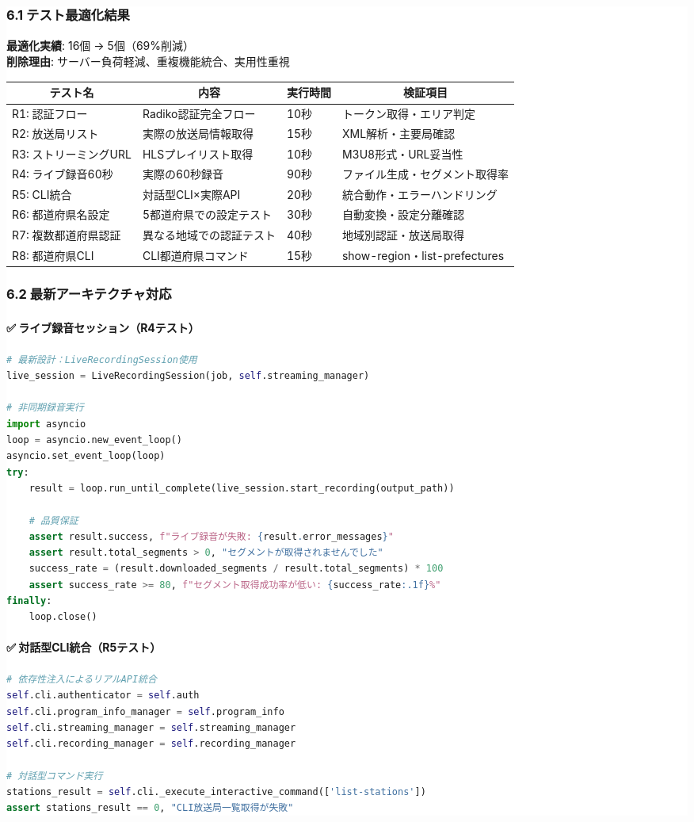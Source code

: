 ### 6.1 テスト最適化結果

**最適化実績**: 16個 → 5個（69%削減）  
**削除理由**: サーバー負荷軽減、重複機能統合、実用性重視

| テスト名 | 内容 | 実行時間 | 検証項目 |
|----------|------|----------|----------|
| R1: 認証フロー | Radiko認証完全フロー | 10秒 | トークン取得・エリア判定 |
| R2: 放送局リスト | 実際の放送局情報取得 | 15秒 | XML解析・主要局確認 |
| R3: ストリーミングURL | HLSプレイリスト取得 | 10秒 | M3U8形式・URL妥当性 |
| R4: ライブ録音60秒 | 実際の60秒録音 | 90秒 | ファイル生成・セグメント取得率 |
| R5: CLI統合 | 対話型CLI×実際API | 20秒 | 統合動作・エラーハンドリング |
| R6: 都道府県名設定 | 5都道府県での設定テスト | 30秒 | 自動変換・設定分離確認 |
| R7: 複数都道府県認証 | 異なる地域での認証テスト | 40秒 | 地域別認証・放送局取得 |
| R8: 都道府県CLI | CLI都道府県コマンド | 15秒 | show-region・list-prefectures |

### 6.2 最新アーキテクチャ対応

#### ✅ ライブ録音セッション（R4テスト）
```python
# 最新設計：LiveRecordingSession使用
live_session = LiveRecordingSession(job, self.streaming_manager)

# 非同期録音実行
import asyncio
loop = asyncio.new_event_loop()
asyncio.set_event_loop(loop)
try:
    result = loop.run_until_complete(live_session.start_recording(output_path))
    
    # 品質保証
    assert result.success, f"ライブ録音が失敗: {result.error_messages}"
    assert result.total_segments > 0, "セグメントが取得されませんでした"
    success_rate = (result.downloaded_segments / result.total_segments) * 100
    assert success_rate >= 80, f"セグメント取得成功率が低い: {success_rate:.1f}%"
finally:
    loop.close()
```

#### ✅ 対話型CLI統合（R5テスト）
```python
# 依存性注入によるリアルAPI統合
self.cli.authenticator = self.auth
self.cli.program_info_manager = self.program_info
self.cli.streaming_manager = self.streaming_manager
self.cli.recording_manager = self.recording_manager

# 対話型コマンド実行
stations_result = self.cli._execute_interactive_command(['list-stations'])
assert stations_result == 0, "CLI放送局一覧取得が失敗"
```
